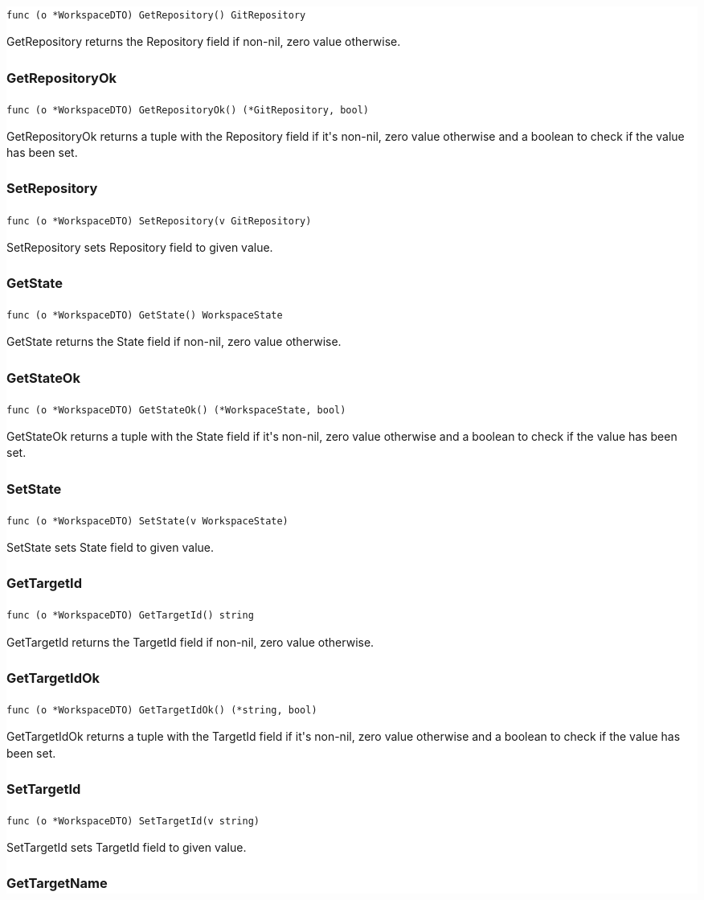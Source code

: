 `func (o *WorkspaceDTO) GetRepository() GitRepository`

GetRepository returns the Repository field if non-nil, zero value otherwise.

### GetRepositoryOk

`func (o *WorkspaceDTO) GetRepositoryOk() (*GitRepository, bool)`

GetRepositoryOk returns a tuple with the Repository field if it's non-nil, zero value otherwise
and a boolean to check if the value has been set.

### SetRepository

`func (o *WorkspaceDTO) SetRepository(v GitRepository)`

SetRepository sets Repository field to given value.


### GetState

`func (o *WorkspaceDTO) GetState() WorkspaceState`

GetState returns the State field if non-nil, zero value otherwise.

### GetStateOk

`func (o *WorkspaceDTO) GetStateOk() (*WorkspaceState, bool)`

GetStateOk returns a tuple with the State field if it's non-nil, zero value otherwise
and a boolean to check if the value has been set.

### SetState

`func (o *WorkspaceDTO) SetState(v WorkspaceState)`

SetState sets State field to given value.


### GetTargetId

`func (o *WorkspaceDTO) GetTargetId() string`

GetTargetId returns the TargetId field if non-nil, zero value otherwise.

### GetTargetIdOk

`func (o *WorkspaceDTO) GetTargetIdOk() (*string, bool)`

GetTargetIdOk returns a tuple with the TargetId field if it's non-nil, zero value otherwise
and a boolean to check if the value has been set.

### SetTargetId

`func (o *WorkspaceDTO) SetTargetId(v string)`

SetTargetId sets TargetId field to given value.


### GetTargetName

